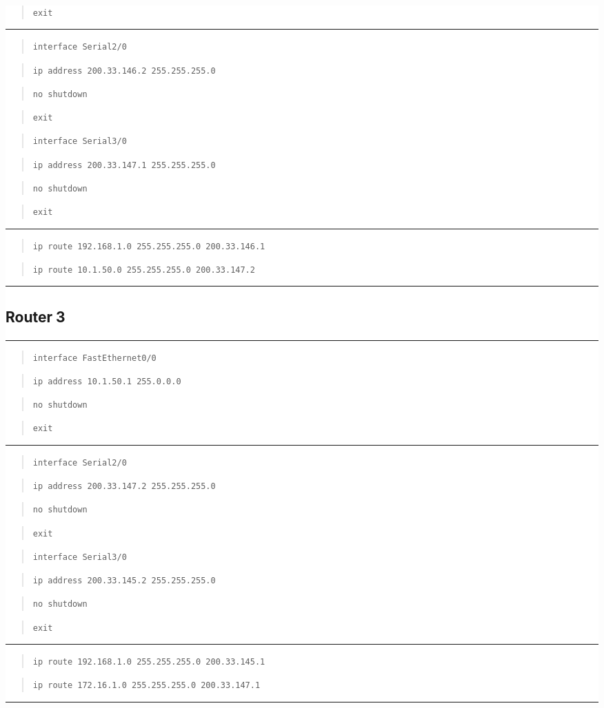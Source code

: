 > `exit`

---

> `interface Serial2/0`

> `ip address 200.33.146.2 255.255.255.0`

> `no shutdown`

> `exit`


> `interface Serial3/0`

> `ip address 200.33.147.1 255.255.255.0`

> `no shutdown`

> `exit`

---

> `ip route 192.168.1.0 255.255.255.0 200.33.146.1`

> `ip route 10.1.50.0 255.255.255.0 200.33.147.2`

---

## Router 3

---

> `interface FastEthernet0/0`

> `ip address 10.1.50.1 255.0.0.0`

> `no shutdown`

> `exit`

---

> `interface Serial2/0`

> `ip address 200.33.147.2 255.255.255.0`

> `no shutdown`

> `exit`


> `interface Serial3/0`

> `ip address 200.33.145.2 255.255.255.0`

> `no shutdown`

> `exit`

---

> `ip route 192.168.1.0 255.255.255.0 200.33.145.1`

> `ip route 172.16.1.0 255.255.255.0 200.33.147.1`

---